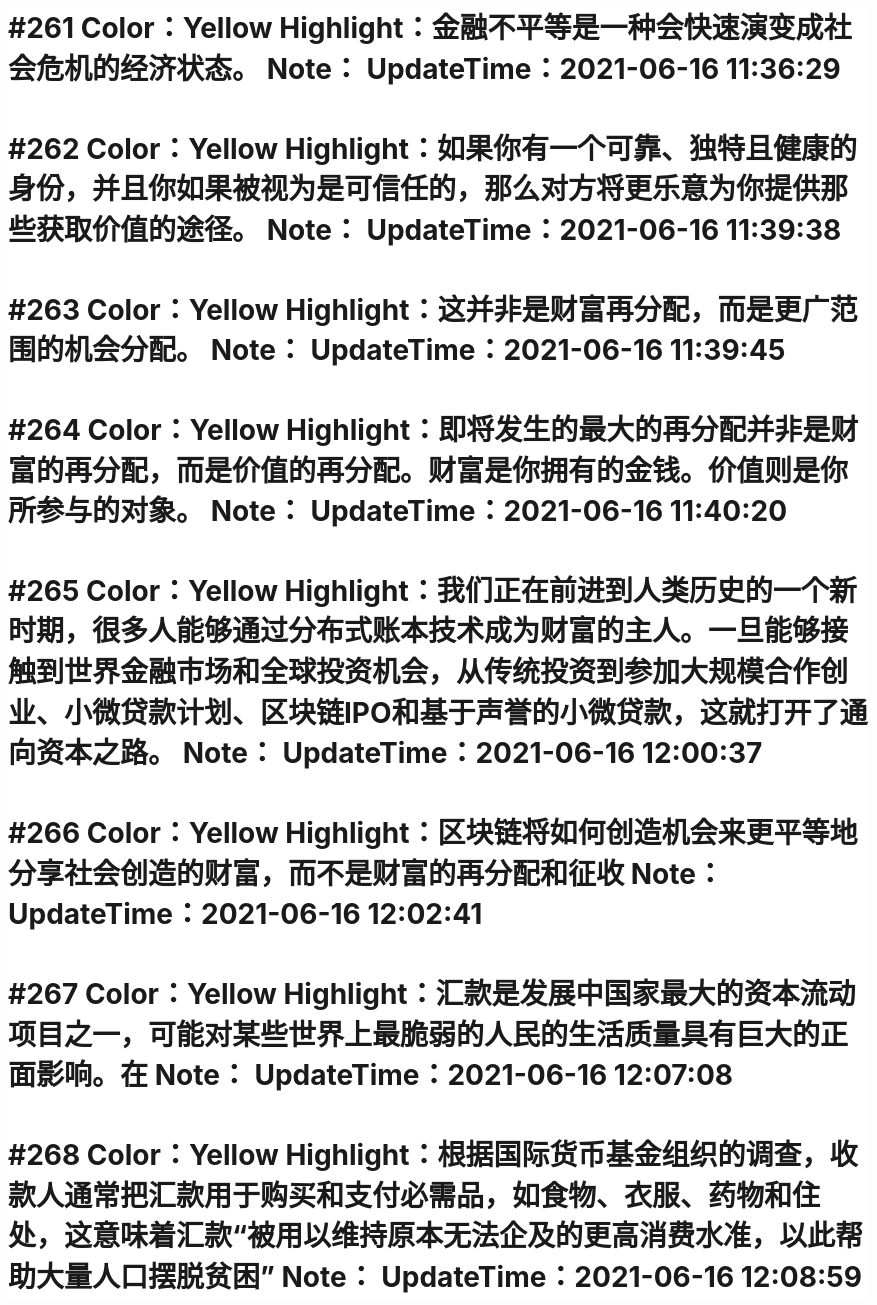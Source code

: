 #261
Color：Yellow
Highlight：金融不平等是一种会快速演变成社会危机的经济状态。 
Note： 
UpdateTime：2021-06-16 11:36:29
==================================================================
 
#262
Color：Yellow
Highlight：如果你有一个可靠、独特且健康的身份，并且你如果被视为是可信任的，那么对方将更乐意为你提供那些获取价值的途径。 
Note： 
UpdateTime：2021-06-16 11:39:38
==================================================================
 
#263
Color：Yellow
Highlight：这并非是财富再分配，而是更广范围的机会分配。 
Note： 
UpdateTime：2021-06-16 11:39:45
==================================================================
 
#264
Color：Yellow
Highlight：即将发生的最大的再分配并非是财富的再分配，而是价值的再分配。财富是你拥有的金钱。价值则是你所参与的对象。 
Note： 
UpdateTime：2021-06-16 11:40:20
==================================================================
 
#265
Color：Yellow
Highlight：我们正在前进到人类历史的一个新时期，很多人能够通过分布式账本技术成为财富的主人。一旦能够接触到世界金融市场和全球投资机会，从传统投资到参加大规模合作创业、小微贷款计划、区块链IPO和基于声誉的小微贷款，这就打开了通向资本之路。 
Note： 
UpdateTime：2021-06-16 12:00:37
==================================================================
 
#266
Color：Yellow
Highlight：区块链将如何创造机会来更平等地分享社会创造的财富，而不是财富的再分配和征收 
Note： 
UpdateTime：2021-06-16 12:02:41
==================================================================
 
#267
Color：Yellow
Highlight：汇款是发展中国家最大的资本流动项目之一，可能对某些世界上最脆弱的人民的生活质量具有巨大的正面影响。在 
Note： 
UpdateTime：2021-06-16 12:07:08
==================================================================
 
#268
Color：Yellow
Highlight：根据国际货币基金组织的调查，收款人通常把汇款用于购买和支付必需品，如食物、衣服、药物和住处，这意味着汇款“被用以维持原本无法企及的更高消费水准，以此帮助大量人口摆脱贫困” 
Note： 
UpdateTime：2021-06-16 12:08:59
==================================================================
 